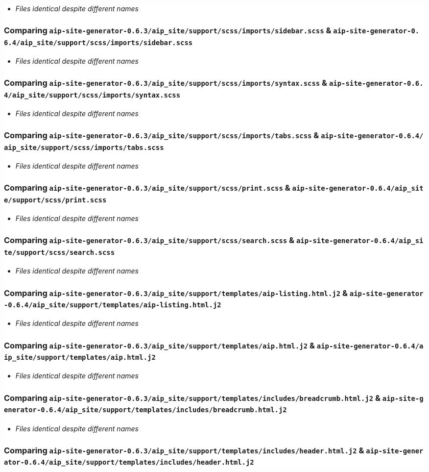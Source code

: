  * *Files identical despite different names*

### Comparing `aip-site-generator-0.6.3/aip_site/support/scss/imports/sidebar.scss` & `aip-site-generator-0.6.4/aip_site/support/scss/imports/sidebar.scss`

 * *Files identical despite different names*

### Comparing `aip-site-generator-0.6.3/aip_site/support/scss/imports/syntax.scss` & `aip-site-generator-0.6.4/aip_site/support/scss/imports/syntax.scss`

 * *Files identical despite different names*

### Comparing `aip-site-generator-0.6.3/aip_site/support/scss/imports/tabs.scss` & `aip-site-generator-0.6.4/aip_site/support/scss/imports/tabs.scss`

 * *Files identical despite different names*

### Comparing `aip-site-generator-0.6.3/aip_site/support/scss/print.scss` & `aip-site-generator-0.6.4/aip_site/support/scss/print.scss`

 * *Files identical despite different names*

### Comparing `aip-site-generator-0.6.3/aip_site/support/scss/search.scss` & `aip-site-generator-0.6.4/aip_site/support/scss/search.scss`

 * *Files identical despite different names*

### Comparing `aip-site-generator-0.6.3/aip_site/support/templates/aip-listing.html.j2` & `aip-site-generator-0.6.4/aip_site/support/templates/aip-listing.html.j2`

 * *Files identical despite different names*

### Comparing `aip-site-generator-0.6.3/aip_site/support/templates/aip.html.j2` & `aip-site-generator-0.6.4/aip_site/support/templates/aip.html.j2`

 * *Files identical despite different names*

### Comparing `aip-site-generator-0.6.3/aip_site/support/templates/includes/breadcrumb.html.j2` & `aip-site-generator-0.6.4/aip_site/support/templates/includes/breadcrumb.html.j2`

 * *Files identical despite different names*

### Comparing `aip-site-generator-0.6.3/aip_site/support/templates/includes/header.html.j2` & `aip-site-generator-0.6.4/aip_site/support/templates/includes/header.html.j2`
